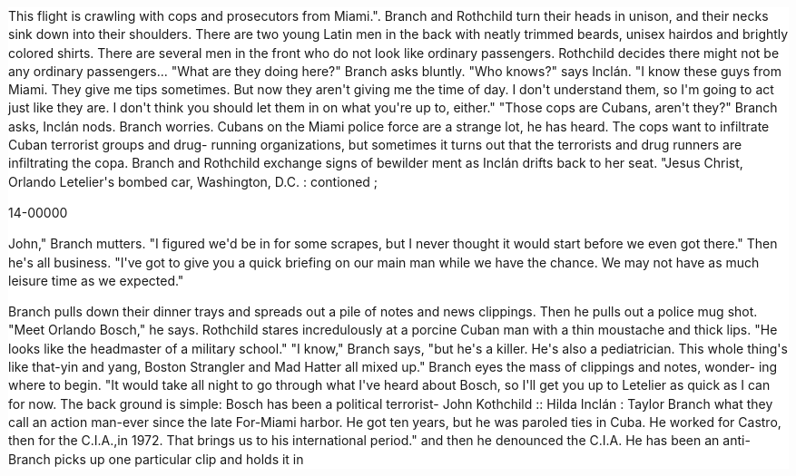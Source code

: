 This flight is crawling with cops and prosecutors from
Miami.".
Branch and Rothchild turn their heads in unison,
and their necks sink down into their shoulders. There
are two young Latin men in the back with neatly
trimmed beards, unisex hairdos and brightly colored
shirts. There are several men in the front who do not
look like ordinary passengers. Rothchild decides there
might not be any ordinary passengers...
"What are they doing here?" Branch asks bluntly.
"Who knows?" says Inclán. "I know these guys from
Miami. They give me tips sometimes. But now they
aren't giving me the time of day. I don't understand
them, so I'm going to act just like they are. I don't
think you should let them in on what you're up to,
either."
"Those cops are Cubans, aren't they?" Branch asks,
Inclán nods. Branch worries. Cubans on the Miami
police force are a strange lot, he has heard. The cops
want to infiltrate Cuban terrorist groups and drug-
running organizations, but sometimes it turns out that
the terrorists and drug runners are infiltrating the
сора.
Branch and Rothchild exchange signs of bewilder
ment as Inclán drifts back to her seat. "Jesus Christ,
Orlando Letelier's bombed car, Washington, D.C.
:
contioned
;

14-00000

John," Branch mutters. "I figured we'd be in for some
scrapes, but I never thought it would start before we
even got there." Then he's all business. "I've got to
give you a quick briefing on our main man while we
have the chance. We may not have as much leisure
time as we expected."

Branch pulls down their dinner trays and spreads out
a pile of notes and news clippings. Then he pulls out a
police mug shot. "Meet Orlando Bosch," he says.
Rothchild stares incredulously at a porcine Cuban
man with a thin moustache and thick lips. "He looks
like the headmaster of a military school."
"I know," Branch says, "but he's a killer. He's also
a pediatrician. This whole thing's like that-yin and
yang, Boston Strangler and Mad Hatter all mixed up."
Branch eyes the mass of clippings and notes, wonder-
ing where to begin. "It would take all night to go
through what I've heard about Bosch, so I'll get you
up to Letelier as quick as I can for now. The back
ground is simple: Bosch has been a political terrorist-
John Kothchild
::
Hilda Inclán
:
Taylor Branch
what they call an action man-ever since the late For-Miami harbor. He got ten years, but he was paroled
ties in Cuba. He worked for Castro, then for the C.I.A.,in 1972. That brings us to his international period."
and then he denounced the C.I.A. He has been an anti-Branch picks up one particular clip and holds it in